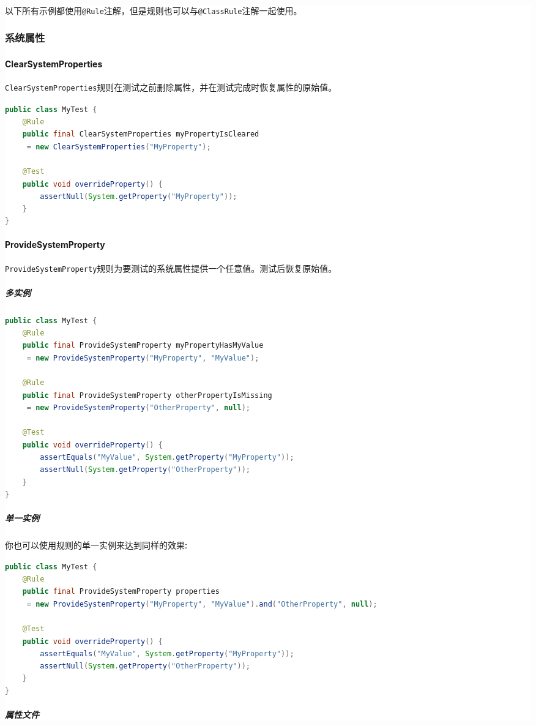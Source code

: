 以下所有示例都使用`@Rule`注解，但是规则也可以与`@ClassRule`注解一起使用。

### 系统属性

#### ClearSystemProperties
`ClearSystemProperties`规则在测试之前删除属性，并在测试完成时恢复属性的原始值。

``` java
public class MyTest {
	@Rule
	public final ClearSystemProperties myPropertyIsCleared
	 = new ClearSystemProperties("MyProperty");

	@Test
	public void overrideProperty() {
		assertNull(System.getProperty("MyProperty"));
	}
}
```

#### ProvideSystemProperty
`ProvideSystemProperty`规则为要测试的系统属性提供一个任意值。测试后恢复原始值。

##### 多实例
``` java
public class MyTest {
	@Rule
	public final ProvideSystemProperty myPropertyHasMyValue
	 = new ProvideSystemProperty("MyProperty", "MyValue");

	@Rule
	public final ProvideSystemProperty otherPropertyIsMissing
	 = new ProvideSystemProperty("OtherProperty", null);

	@Test
	public void overrideProperty() {
		assertEquals("MyValue", System.getProperty("MyProperty"));
		assertNull(System.getProperty("OtherProperty"));
	}
}
```

##### 单一实例

你也可以使用规则的单一实例来达到同样的效果:

``` java
public class MyTest {
	@Rule
	public final ProvideSystemProperty properties
	 = new ProvideSystemProperty("MyProperty", "MyValue").and("OtherProperty", null);

	@Test
	public void overrideProperty() {
		assertEquals("MyValue", System.getProperty("MyProperty"));
		assertNull(System.getProperty("OtherProperty"));
	}
}
```
##### 属性文件
